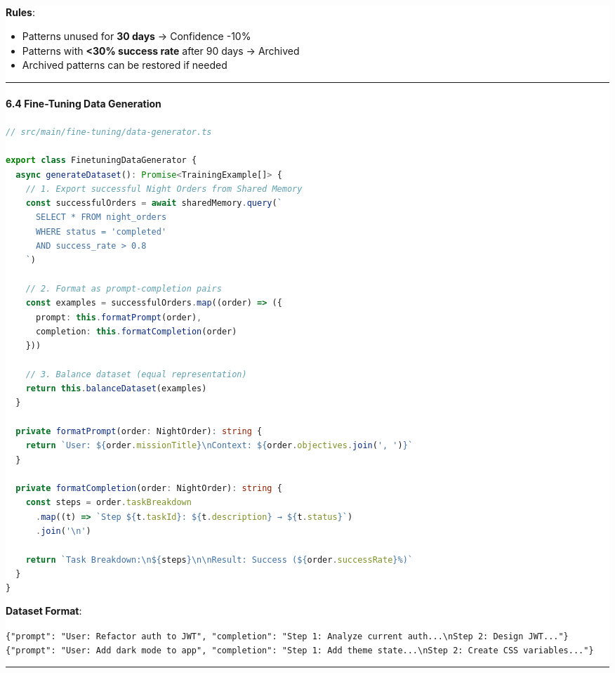 **Rules**:

- Patterns unused for **30 days** → Confidence -10%
- Patterns with **<30% success rate** after 90 days → Archived
- Archived patterns can be restored if needed

---

#### **6.4 Fine-Tuning Data Generation**

```typescript
// src/main/fine-tuning/data-generator.ts

export class FinetuningDataGenerator {
  async generateDataset(): Promise<TrainingExample[]> {
    // 1. Export successful Night Orders from Shared Memory
    const successfulOrders = await sharedMemory.query(`
      SELECT * FROM night_orders 
      WHERE status = 'completed' 
      AND success_rate > 0.8
    `)

    // 2. Format as prompt-completion pairs
    const examples = successfulOrders.map((order) => ({
      prompt: this.formatPrompt(order),
      completion: this.formatCompletion(order)
    }))

    // 3. Balance dataset (equal representation)
    return this.balanceDataset(examples)
  }

  private formatPrompt(order: NightOrder): string {
    return `User: ${order.missionTitle}\nContext: ${order.objectives.join(', ')}`
  }

  private formatCompletion(order: NightOrder): string {
    const steps = order.taskBreakdown
      .map((t) => `Step ${t.taskId}: ${t.description} → ${t.status}`)
      .join('\n')

    return `Task Breakdown:\n${steps}\n\nResult: Success (${order.successRate}%)`
  }
}
```

**Dataset Format**:

```jsonl
{"prompt": "User: Refactor auth to JWT", "completion": "Step 1: Analyze current auth...\nStep 2: Design JWT..."}
{"prompt": "User: Add dark mode to app", "completion": "Step 1: Add theme state...\nStep 2: Create CSS variables..."}
```

---